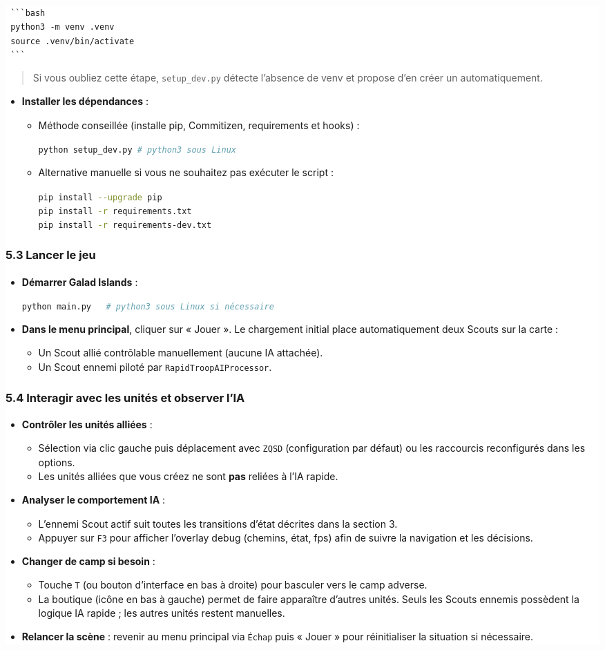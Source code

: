      ```bash
     python3 -m venv .venv
     source .venv/bin/activate
     ```

   > Si vous oubliez cette étape, `setup_dev.py` détecte l’absence de venv et propose d’en créer un automatiquement.

- **Installer les dépendances** :

  - Méthode conseillée (installe pip, Commitizen, requirements et hooks) :

     ```bash
     python setup_dev.py # python3 sous Linux
     ```

  - Alternative manuelle si vous ne souhaitez pas exécuter le script :

     ```bash
     pip install --upgrade pip
     pip install -r requirements.txt
     pip install -r requirements-dev.txt
     ```

### 5.3 Lancer le jeu

- **Démarrer Galad Islands** :

   ```bash
   python main.py   # python3 sous Linux si nécessaire
   ```

- **Dans le menu principal**, cliquer sur « Jouer ». Le chargement initial place automatiquement deux Scouts sur la carte :

  - Un Scout allié contrôlable manuellement (aucune IA attachée).
  - Un Scout ennemi piloté par `RapidTroopAIProcessor`.

### 5.4 Interagir avec les unités et observer l’IA

- **Contrôler les unités alliées** :

  - Sélection via clic gauche puis déplacement avec `ZQSD` (configuration par défaut) ou les raccourcis reconfigurés dans les options.
  - Les unités alliées que vous créez ne sont **pas** reliées à l’IA rapide.

- **Analyser le comportement IA** :

  - L’ennemi Scout actif suit toutes les transitions d’état décrites dans la section 3.
  - Appuyer sur `F3` pour afficher l’overlay debug (chemins, état, fps) afin de suivre la navigation et les décisions.

- **Changer de camp si besoin** :

  - Touche `T` (ou bouton d’interface en bas à droite) pour basculer vers le camp adverse.
  - La boutique (icône en bas à gauche) permet de faire apparaître d’autres unités. Seuls les Scouts ennemis possèdent la logique IA rapide ; les autres unités restent manuelles.

- **Relancer la scène** : revenir au menu principal via `Échap` puis « Jouer » pour réinitialiser la situation si nécessaire.

